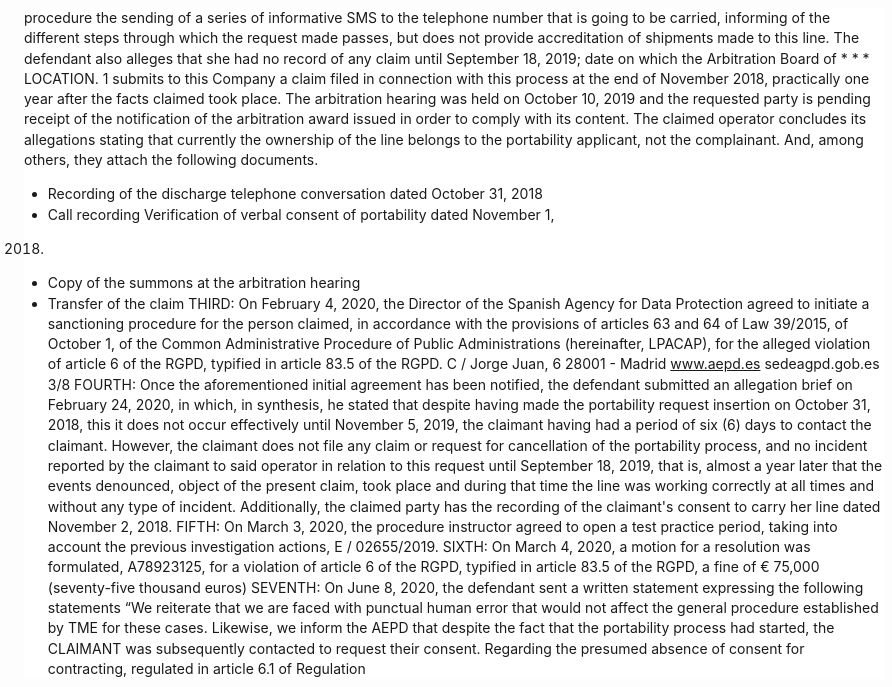 procedure the sending of a series of informative SMS to the telephone number that is going to be carried,
informing of the different steps through which the request made passes, but does not provide accreditation of
shipments made to this line.
The defendant also alleges that she had no record of any claim until September 18, 2019; date on
which the Arbitration Board of
\* \* \* LOCATION. 1 submits to this Company a claim filed in connection with this process at the end of
November 2018, practically one year after the facts claimed took place. The arbitration hearing was held on
October 10, 2019 and the requested party is pending receipt of the notification of the arbitration award issued
in order to comply with its content.
The claimed operator concludes its allegations stating that currently the ownership of the line
belongs to the portability applicant, not the complainant.
And, among others, they attach the following documents.
- Recording of the discharge telephone conversation dated October 31, 2018
- Call recording Verification of verbal consent of portability dated November 1,
2018.
- Copy of the summons at the arbitration hearing
- Transfer of the claim
THIRD: On February 4, 2020, the Director of the Spanish Agency for Data Protection agreed to initiate a
sanctioning procedure for the person claimed, in accordance with the provisions of articles 63 and 64 of Law
39/2015, of October 1, of the Common Administrative Procedure of Public Administrations (hereinafter,
LPACAP), for the alleged violation of article 6 of the RGPD, typified in article
83.5 of the RGPD.
C / Jorge Juan, 6
28001 - Madrid
www.aepd.es
sedeagpd.gob.es
3/8
FOURTH: Once the aforementioned initial agreement has been notified, the defendant submitted an
allegation brief on February 24, 2020, in which, in synthesis, he stated that despite having made the
portability request insertion on October 31, 2018, this it does not occur effectively until November 5, 2019, the
claimant having had a period of six (6) days to contact the claimant.
However, the claimant does not file any claim or request for cancellation of the portability process,
and no incident reported by the claimant to said operator in relation to this request until September 18, 2019,
that is, almost a year later that the events denounced, object of the present claim, took place and during that
time the line was working correctly at all times and without any type of incident. Additionally, the claimed party
has the recording of the claimant's consent to carry her line dated November 2, 2018.
FIFTH: On March 3, 2020, the procedure instructor agreed to open a test practice period, taking into account
the previous investigation actions, E / 02655/2019.
SIXTH: On March 4, 2020, a motion for a resolution was formulated,
A78923125, for a violation of article 6 of the RGPD, typified in article 83.5 of the RGPD, a fine of € 75,000
(seventy-five thousand euros)
SEVENTH: On June 8, 2020, the defendant sent a written statement expressing the following statements
“We reiterate that we are faced with punctual human error that would not affect the general
procedure established by TME for these cases.
Likewise, we inform the AEPD that despite the fact that the portability process had started, the
CLAIMANT was subsequently contacted to request their consent.
Regarding the presumed absence of consent for contracting, regulated in article 6.1 of Regulation